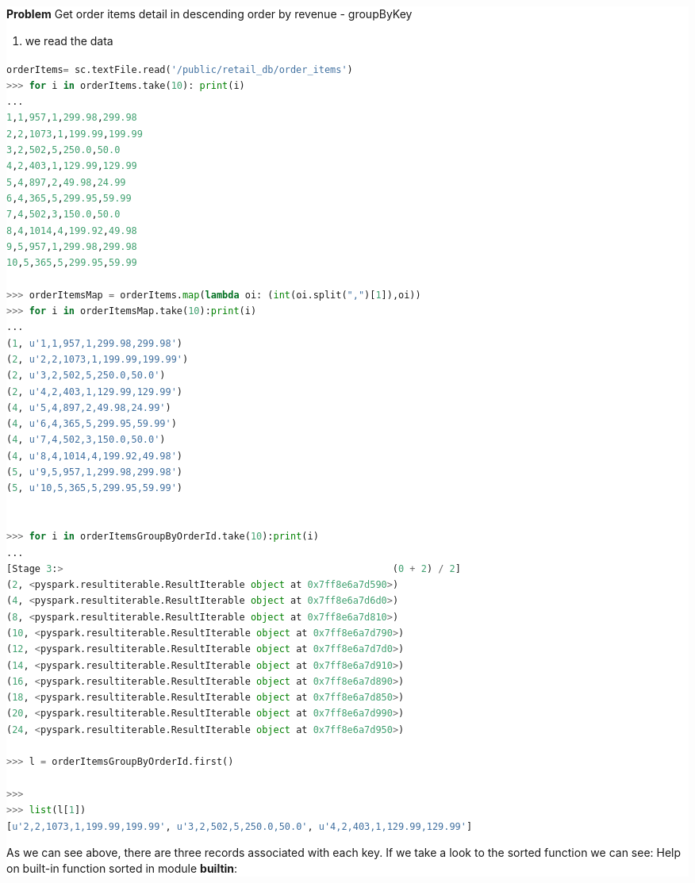 **Problem**
Get order items detail in descending order by revenue - groupByKey

1. we read the data
```python
orderItems= sc.textFile.read('/public/retail_db/order_items')
>>> for i in orderItems.take(10): print(i)
... 
1,1,957,1,299.98,299.98
2,2,1073,1,199.99,199.99
3,2,502,5,250.0,50.0
4,2,403,1,129.99,129.99
5,4,897,2,49.98,24.99
6,4,365,5,299.95,59.99
7,4,502,3,150.0,50.0
8,4,1014,4,199.92,49.98
9,5,957,1,299.98,299.98
10,5,365,5,299.95,59.99

>>> orderItemsMap = orderItems.map(lambda oi: (int(oi.split(",")[1]),oi))
>>> for i in orderItemsMap.take(10):print(i)
... 
(1, u'1,1,957,1,299.98,299.98')
(2, u'2,2,1073,1,199.99,199.99')
(2, u'3,2,502,5,250.0,50.0')
(2, u'4,2,403,1,129.99,129.99')
(4, u'5,4,897,2,49.98,24.99')
(4, u'6,4,365,5,299.95,59.99')
(4, u'7,4,502,3,150.0,50.0')
(4, u'8,4,1014,4,199.92,49.98')
(5, u'9,5,957,1,299.98,299.98')
(5, u'10,5,365,5,299.95,59.99')


>>> for i in orderItemsGroupByOrderId.take(10):print(i)
... 
[Stage 3:>                                                          (0 + 2) / 2]
(2, <pyspark.resultiterable.ResultIterable object at 0x7ff8e6a7d590>)           
(4, <pyspark.resultiterable.ResultIterable object at 0x7ff8e6a7d6d0>)
(8, <pyspark.resultiterable.ResultIterable object at 0x7ff8e6a7d810>)
(10, <pyspark.resultiterable.ResultIterable object at 0x7ff8e6a7d790>)
(12, <pyspark.resultiterable.ResultIterable object at 0x7ff8e6a7d7d0>)
(14, <pyspark.resultiterable.ResultIterable object at 0x7ff8e6a7d910>)
(16, <pyspark.resultiterable.ResultIterable object at 0x7ff8e6a7d890>)
(18, <pyspark.resultiterable.ResultIterable object at 0x7ff8e6a7d850>)
(20, <pyspark.resultiterable.ResultIterable object at 0x7ff8e6a7d990>)
(24, <pyspark.resultiterable.ResultIterable object at 0x7ff8e6a7d950>)

>>> l = orderItemsGroupByOrderId.first()

>>> 
>>> list(l[1])
[u'2,2,1073,1,199.99,199.99', u'3,2,502,5,250.0,50.0', u'4,2,403,1,129.99,129.99']
```
As we can see above, there are three records associated with each key. If we take a look to the sorted function we can see:
Help on built-in function sorted in module __builtin__:
